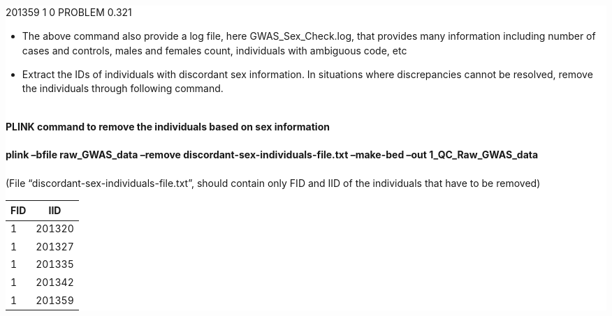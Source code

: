 <td>201359</td>
<td>1</td>
<td>0</td>
<td>PROBLEM</td>
<td>0.321</td>
</tr>
</tbody>
</table>

-   The above command also provide a log file, here
    GWAS\_Sex\_Check.log, that provides many information including
    number of cases and controls, males and females count, individuals
    with ambiguous code, etc

-   Extract the IDs of individuals with discordant sex information. In
    situations where discrepancies cannot be resolved, remove the
    individuals through following command. <br> <br>

**PLINK command to remove the individuals based on sex information**
<br> <br> **plink –bfile raw\_GWAS\_data –remove
discordant-sex-individuals-file.txt –make-bed –out
1\_QC\_Raw\_GWAS\_data** <br> <br> (File
“discordant-sex-individuals-file.txt”, should contain only FID and IID
of the individuals that have to be removed)

<table>
<thead>
<tr class="header">
<th>FID</th>
<th>IID</th>
</tr>
</thead>
<tbody>
<tr class="odd">
<td>1</td>
<td>201320</td>
</tr>
<tr class="even">
<td>1</td>
<td>201327</td>
</tr>
<tr class="odd">
<td>1</td>
<td>201335</td>
</tr>
<tr class="even">
<td>1</td>
<td>201342</td>
</tr>
<tr class="odd">
<td>1</td>
<td>201359</td>
</tr>
</tbody>
</table>
